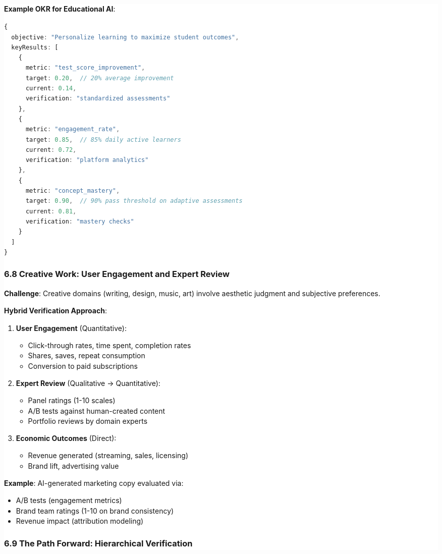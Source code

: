 **Example OKR for Educational AI**:

```typescript
{
  objective: "Personalize learning to maximize student outcomes",
  keyResults: [
    {
      metric: "test_score_improvement",
      target: 0.20,  // 20% average improvement
      current: 0.14,
      verification: "standardized assessments"
    },
    {
      metric: "engagement_rate",
      target: 0.85,  // 85% daily active learners
      current: 0.72,
      verification: "platform analytics"
    },
    {
      metric: "concept_mastery",
      target: 0.90,  // 90% pass threshold on adaptive assessments
      current: 0.81,
      verification: "mastery checks"
    }
  ]
}
```

### 6.8 Creative Work: User Engagement and Expert Review

**Challenge**: Creative domains (writing, design, music, art) involve aesthetic judgment and subjective preferences.

**Hybrid Verification Approach**:

1. **User Engagement** (Quantitative):
   - Click-through rates, time spent, completion rates
   - Shares, saves, repeat consumption
   - Conversion to paid subscriptions

2. **Expert Review** (Qualitative → Quantitative):
   - Panel ratings (1-10 scales)
   - A/B tests against human-created content
   - Portfolio reviews by domain experts

3. **Economic Outcomes** (Direct):
   - Revenue generated (streaming, sales, licensing)
   - Brand lift, advertising value

**Example**: AI-generated marketing copy evaluated via:
- A/B tests (engagement metrics)
- Brand team ratings (1-10 on brand consistency)
- Revenue impact (attribution modeling)

### 6.9 The Path Forward: Hierarchical Verification

